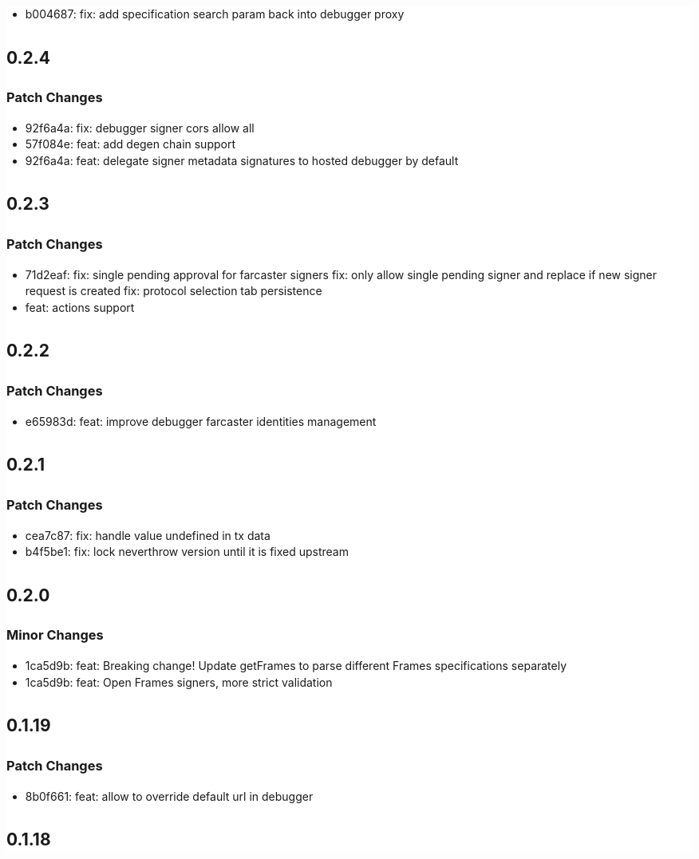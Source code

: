 - b004687: fix: add specification search param back into debugger proxy

## 0.2.4

### Patch Changes

- 92f6a4a: fix: debugger signer cors allow all
- 57f084e: feat: add degen chain support
- 92f6a4a: feat: delegate signer metadata signatures to hosted debugger by default

## 0.2.3

### Patch Changes

- 71d2eaf: fix: single pending approval for farcaster signers
  fix: only allow single pending signer and replace if new signer request is created
  fix: protocol selection tab persistence
- feat: actions support

## 0.2.2

### Patch Changes

- e65983d: feat: improve debugger farcaster identities management

## 0.2.1

### Patch Changes

- cea7c87: fix: handle value undefined in tx data
- b4f5be1: fix: lock neverthrow version until it is fixed upstream

## 0.2.0

### Minor Changes

- 1ca5d9b: feat: Breaking change! Update getFrames to parse different Frames specifications separately
- 1ca5d9b: feat: Open Frames signers, more strict validation

## 0.1.19

### Patch Changes

- 8b0f661: feat: allow to override default url in debugger

## 0.1.18
